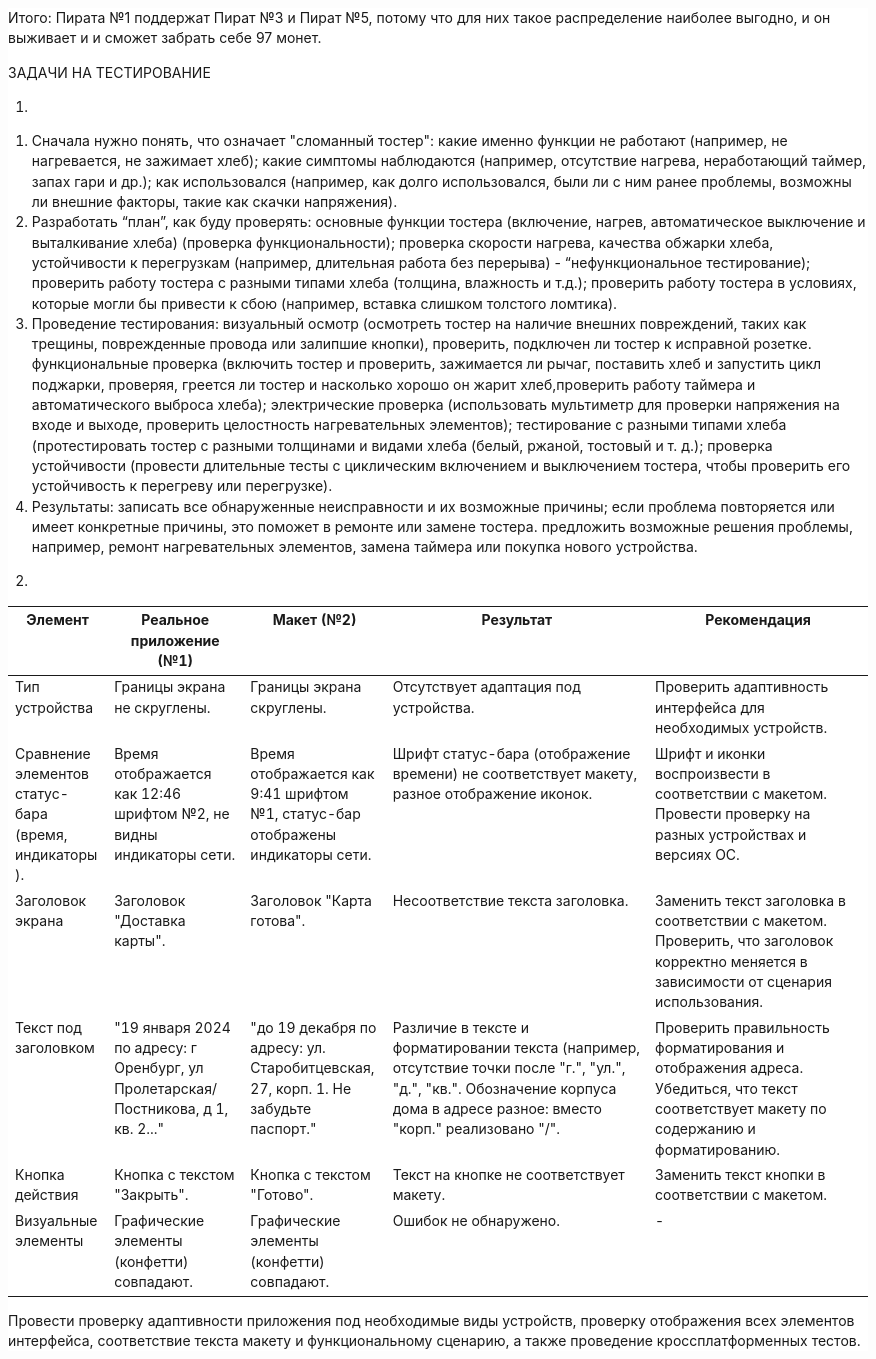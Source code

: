 Итого: Пирата №1 поддержат Пират №3 и Пират №5, потому что для них такое распределение наиболее выгодно, и он выживает и и сможет забрать себе 97 монет.

ЗАДАЧИ НА ТЕСТИРОВАНИЕ

1.
1) Сначала нужно понять, что означает "сломанный тостер":
какие именно функции не работают (например, не нагревается, не зажимает хлеб);
какие симптомы наблюдаются (например, отсутствие нагрева, неработающий таймер, запах гари и др.);
как использовался (например, как долго использовался, были ли с ним ранее проблемы, возможны ли внешние факторы, такие как скачки напряжения).
2) Разработать “план”, как буду проверять:
основные функции тостера (включение, нагрев, автоматическое выключение и выталкивание хлеба) (проверка функциональности);
проверка скорости нагрева, качества обжарки хлеба, устойчивости к перегрузкам (например, длительная работа без перерыва) - “нефункциональное тестирование);
проверить работу тостера с разными типами хлеба (толщина, влажность и т.д.);
проверить работу тостера в условиях, которые могли бы привести к сбою (например, вставка слишком толстого ломтика).
3) Проведение тестирования:
визуальный осмотр (осмотреть тостер на наличие внешних повреждений, таких как трещины, поврежденные провода или залипшие кнопки), проверить, подключен ли тостер к исправной розетке.
функциональные проверка (включить тостер и проверить, зажимается ли рычаг, поставить хлеб и запустить цикл поджарки, проверяя, греется ли тостер и насколько хорошо он жарит хлеб,проверить работу таймера и автоматического выброса хлеба);
электрические проверка (использовать мультиметр для проверки напряжения на входе и выходе, проверить целостность нагревательных элементов);
тестирование с разными типами хлеба (протестировать тостер с разными толщинами и видами хлеба (белый, ржаной, тостовый и т. д.);
проверка устойчивости (провести длительные тесты с циклическим включением и выключением тостера, чтобы проверить его устойчивость к перегреву или перегрузке).
4) Результаты:
записать все обнаруженные неисправности и их возможные причины;
если проблема повторяется или имеет конкретные причины, это поможет в ремонте или замене тостера.
предложить возможные решения проблемы, например, ремонт нагревательных элементов, замена таймера или покупка нового устройства.
2.

| Элемент | Реальное приложение (№1) | Макет (№2) | Результат | Рекомендация |
| ------- | ------------------------ | ---------- | --------- | ------------ |
| Тип устройства | Границы экрана не скруглены. | Границы экрана скруглены. | Отсутствует адаптация под устройства. |Проверить адаптивность интерфейса для необходимых устройств. |
|Сравнение элементов статус-бара (время, индикаторы).|Время отображается как 12:46 шрифтом №2, не видны индикаторы сети.|Время отображается как 9:41 шрифтом №1, статус-бар отображены индикаторы сети.|Шрифт статус-бара (отображение времени) не соответствует макету, разное отображение иконок.|Шрифт и иконки воспроизвести в соответствии с макетом. Провести проверку на разных устройствах и версиях ОС.|
|Заголовок экрана|Заголовок "Доставка карты".|Заголовок "Карта готова".|Несоответствие текста заголовка.|Заменить текст заголовка в соответствии с макетом. Проверить, что заголовок корректно меняется в зависимости от сценария использования.|
|Текст под заголовком|"19 января 2024 по адресу: г Оренбург, ул Пролетарская/Постникова, д 1, кв. 2..."|"до 19 декабря по адресу: ул. Старобитцевская, 27, корп. 1. Не забудьте паспорт."|Различие в тексте и форматировании текста (например, отсутствие точки после "г.", "ул.", "д.", "кв.". Обозначение корпуса дома в адресе разное: вместо "корп." реализовано "/".|Проверить правильность форматирования и отображения адреса. Убедиться, что текст соответствует макету по содержанию и форматированию.|
|Кнопка действия|Кнопка с текстом "Закрыть".|Кнопка с текстом "Готово".|Текст на кнопке не соответствует макету.|Заменить текст кнопки в соответствии с макетом.|Проверить различные сценарии, чтобы убедиться, что текст кнопки меняется корректно в зависимости от статуса карты.|
|Визуальные элементы|Графические элементы (конфетти) совпадают.|Графические элементы (конфетти) совпадают.|Ошибок не обнаружено.|-|


Провести проверку адаптивности приложения под необходимые виды устройств, проверку отображения всех элементов интерфейса, соответствие текста макету и функциональному сценарию, а также проведение кроссплатформенных тестов.
